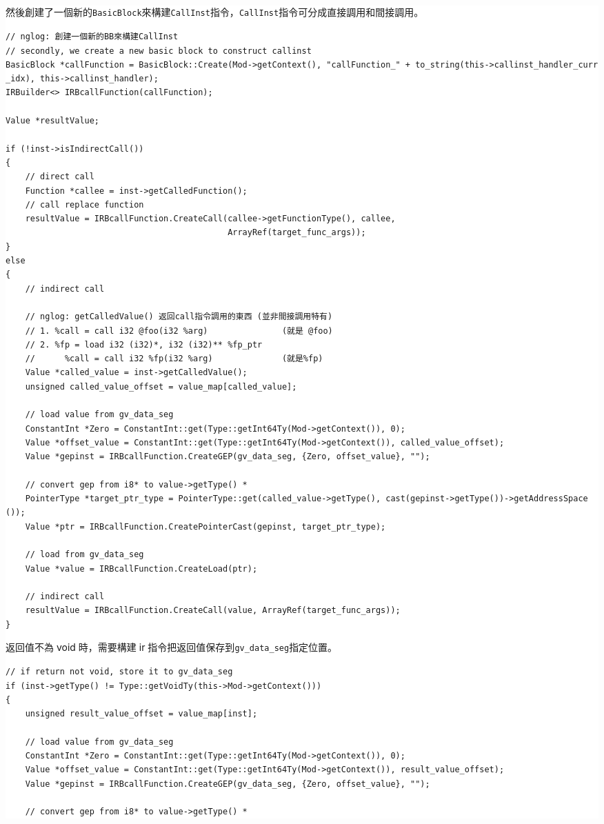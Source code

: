 然後創建了一個新的`BasicBlock`來構建`CallInst`指令，`CallInst`指令可分成直接調用和間接調用。

```
// nglog: 創建一個新的BB來構建CallInst
// secondly, we create a new basic block to construct callinst
BasicBlock *callFunction = BasicBlock::Create(Mod->getContext(), "callFunction_" + to_string(this->callinst_handler_curr_idx), this->callinst_handler);
IRBuilder<> IRBcallFunction(callFunction);
 
Value *resultValue;
 
if (!inst->isIndirectCall())
{
    // direct call
    Function *callee = inst->getCalledFunction();
    // call replace function
    resultValue = IRBcallFunction.CreateCall(callee->getFunctionType(), callee,
                                             ArrayRef(target_func_args));
}
else
{
    // indirect call
 
    // nglog: getCalledValue() 返回call指令調用的東西 (並非間接調用特有)
    // 1. %call = call i32 @foo(i32 %arg)               (就是 @foo)
    // 2. %fp = load i32 (i32)*, i32 (i32)** %fp_ptr
    //      %call = call i32 %fp(i32 %arg)              (就是%fp)
    Value *called_value = inst->getCalledValue();
    unsigned called_value_offset = value_map[called_value];
 
    // load value from gv_data_seg
    ConstantInt *Zero = ConstantInt::get(Type::getInt64Ty(Mod->getContext()), 0);
    Value *offset_value = ConstantInt::get(Type::getInt64Ty(Mod->getContext()), called_value_offset);
    Value *gepinst = IRBcallFunction.CreateGEP(gv_data_seg, {Zero, offset_value}, "");
 
    // convert gep from i8* to value->getType() *
    PointerType *target_ptr_type = PointerType::get(called_value->getType(), cast(gepinst->getType())->getAddressSpace());
    Value *ptr = IRBcallFunction.CreatePointerCast(gepinst, target_ptr_type);
 
    // load from gv_data_seg
    Value *value = IRBcallFunction.CreateLoad(ptr);
 
    // indirect call
    resultValue = IRBcallFunction.CreateCall(value, ArrayRef(target_func_args));
} 
```

返回值不為 void 時，需要構建 ir 指令把返回值保存到`gv_data_seg`指定位置。

```
// if return not void, store it to gv_data_seg
if (inst->getType() != Type::getVoidTy(this->Mod->getContext()))
{
    unsigned result_value_offset = value_map[inst];
 
    // load value from gv_data_seg
    ConstantInt *Zero = ConstantInt::get(Type::getInt64Ty(Mod->getContext()), 0);
    Value *offset_value = ConstantInt::get(Type::getInt64Ty(Mod->getContext()), result_value_offset);
    Value *gepinst = IRBcallFunction.CreateGEP(gv_data_seg, {Zero, offset_value}, "");
 
    // convert gep from i8* to value->getType() *
```